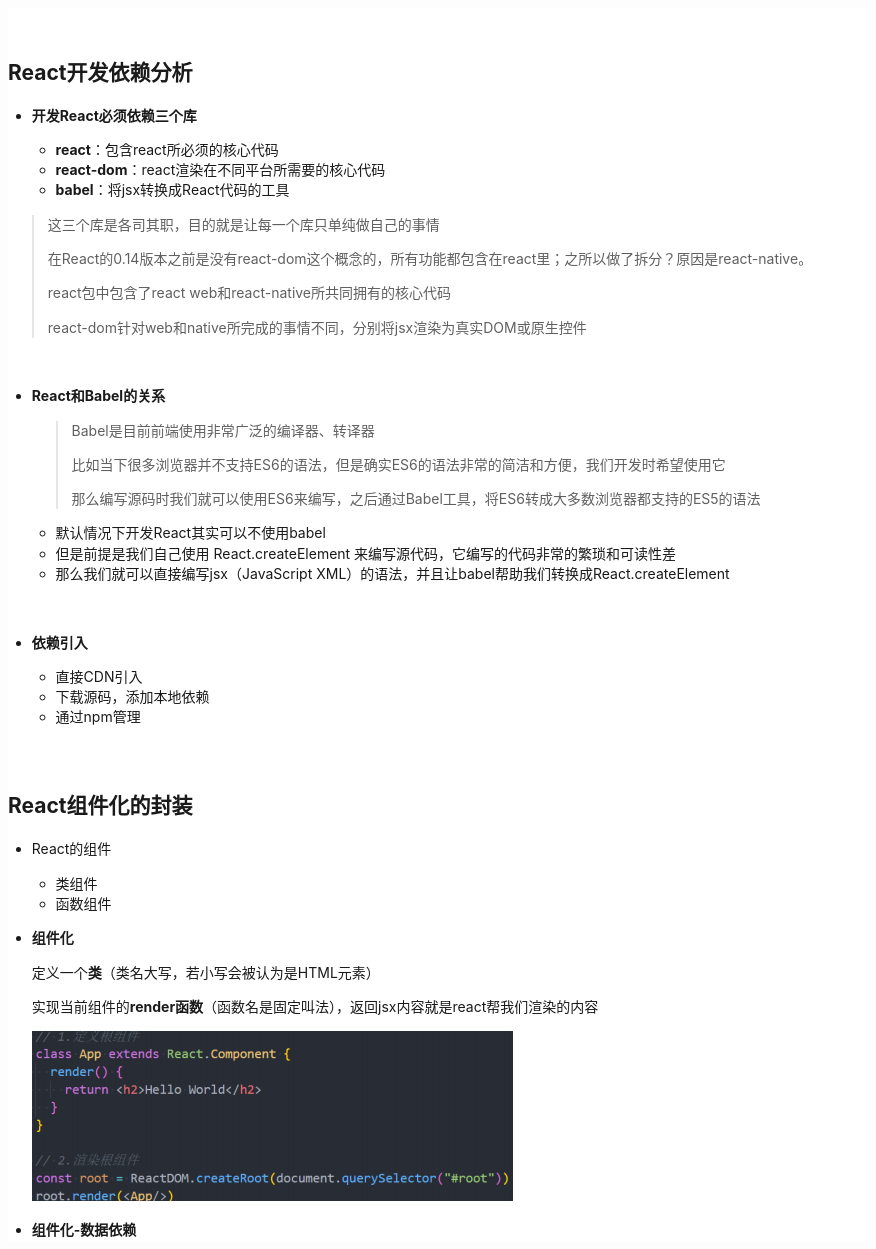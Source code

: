 　　‍

## React开发依赖分析

* **开发React必须依赖三个库**

  * **react**：包含react所必须的核心代码
  * **react-dom**：react渲染在不同平台所需要的核心代码
  * **babel**：将jsx转换成React代码的工具

> 这三个库是各司其职，目的就是让每一个库只单纯做自己的事情
>
> 在React的0.14版本之前是没有react-dom这个概念的，所有功能都包含在react里；之所以做了拆分？原因是react-native。
>
> react包中包含了react web和react-native所共同拥有的核心代码
>
> react-dom针对web和native所完成的事情不同，分别将jsx渲染为真实DOM或原生控件

　　‍

* **React和Babel的关系**

  > Babel是目前前端使用非常广泛的编译器、转译器
  >
  > 比如当下很多浏览器并不支持ES6的语法，但是确实ES6的语法非常的简洁和方便，我们开发时希望使用它
  >
  > 那么编写源码时我们就可以使用ES6来编写，之后通过Babel工具，将ES6转成大多数浏览器都支持的ES5的语法
  >

  * 默认情况下开发React其实可以不使用babel
  * 但是前提是我们自己使用 React.createElement 来编写源代码，它编写的代码非常的繁琐和可读性差
  * 那么我们就可以直接编写jsx（JavaScript XML）的语法，并且让babel帮助我们转换成React.createElement

　　‍

* **依赖引入**

  * 直接CDN引入
  * 下载源码，添加本地依赖
  * 通过npm管理

　　‍

## React组件化的封装

* React的组件

  * 类组件
  * 函数组件
* **组件化**

  定义一个**类**（类名大写，若小写会被认为是HTML元素）

  实现当前组件的**render函数**（函数名是固定叫法），返回jsx内容就是react帮我们渲染的内容

  ![image](assets/image-20230501000241-xsyjev9.png)
* **组件化-数据依赖**
